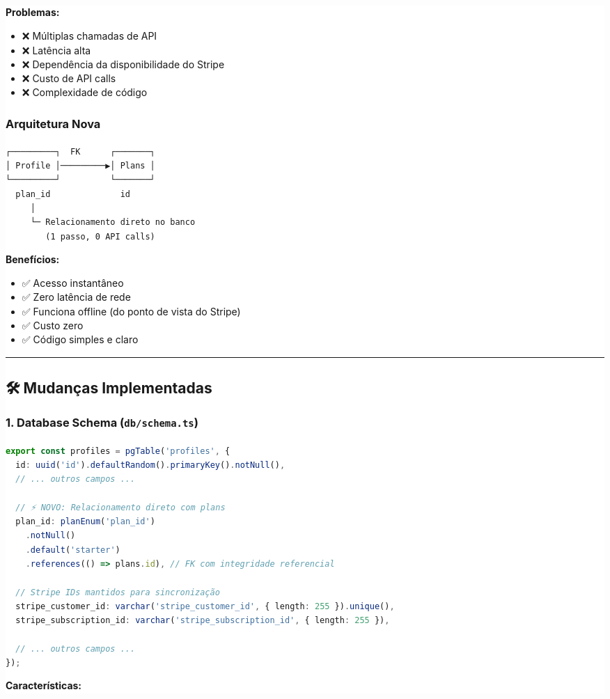 **Problemas:**

- ❌ Múltiplas chamadas de API
- ❌ Latência alta
- ❌ Dependência da disponibilidade do Stripe
- ❌ Custo de API calls
- ❌ Complexidade de código

### Arquitetura Nova

```
┌─────────┐  FK      ┌───────┐
│ Profile │─────────▶│ Plans │
└─────────┘          └───────┘
  plan_id              id
     │
     └─ Relacionamento direto no banco
        (1 passo, 0 API calls)
```

**Benefícios:**

- ✅ Acesso instantâneo
- ✅ Zero latência de rede
- ✅ Funciona offline (do ponto de vista do Stripe)
- ✅ Custo zero
- ✅ Código simples e claro

---

## 🛠️ Mudanças Implementadas

### 1. Database Schema (`db/schema.ts`)

```typescript
export const profiles = pgTable('profiles', {
  id: uuid('id').defaultRandom().primaryKey().notNull(),
  // ... outros campos ...

  // ⚡ NOVO: Relacionamento direto com plans
  plan_id: planEnum('plan_id')
    .notNull()
    .default('starter')
    .references(() => plans.id), // FK com integridade referencial

  // Stripe IDs mantidos para sincronização
  stripe_customer_id: varchar('stripe_customer_id', { length: 255 }).unique(),
  stripe_subscription_id: varchar('stripe_subscription_id', { length: 255 }),

  // ... outros campos ...
});
```

**Características:**
